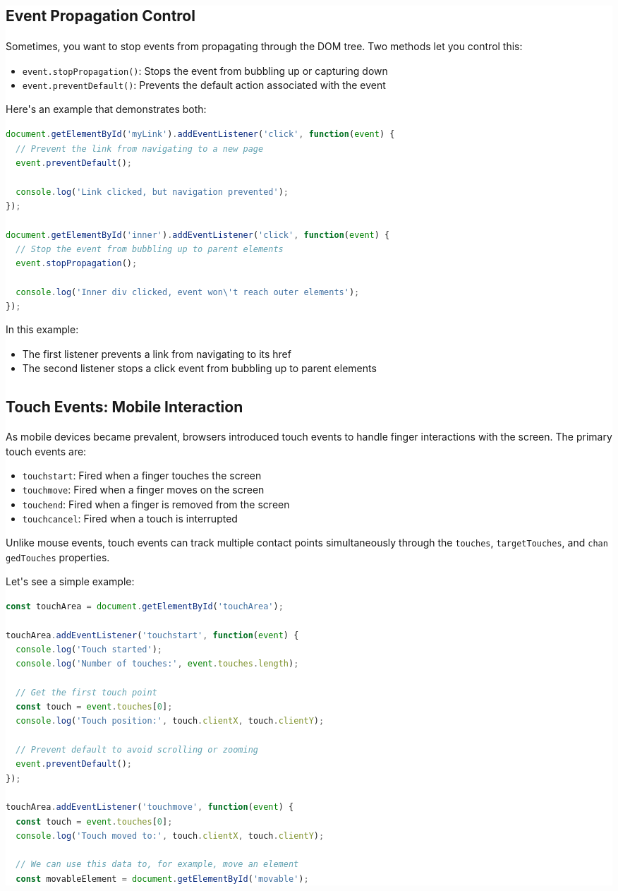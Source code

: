 ## Event Propagation Control

Sometimes, you want to stop events from propagating through the DOM tree. Two methods let you control this:

* `event.stopPropagation()`: Stops the event from bubbling up or capturing down
* `event.preventDefault()`: Prevents the default action associated with the event

Here's an example that demonstrates both:

```javascript
document.getElementById('myLink').addEventListener('click', function(event) {
  // Prevent the link from navigating to a new page
  event.preventDefault();
  
  console.log('Link clicked, but navigation prevented');
});

document.getElementById('inner').addEventListener('click', function(event) {
  // Stop the event from bubbling up to parent elements
  event.stopPropagation();
  
  console.log('Inner div clicked, event won\'t reach outer elements');
});
```

In this example:

* The first listener prevents a link from navigating to its href
* The second listener stops a click event from bubbling up to parent elements

## Touch Events: Mobile Interaction

As mobile devices became prevalent, browsers introduced touch events to handle finger interactions with the screen. The primary touch events are:

* `touchstart`: Fired when a finger touches the screen
* `touchmove`: Fired when a finger moves on the screen
* `touchend`: Fired when a finger is removed from the screen
* `touchcancel`: Fired when a touch is interrupted

Unlike mouse events, touch events can track multiple contact points simultaneously through the `touches`, `targetTouches`, and `changedTouches` properties.

Let's see a simple example:

```javascript
const touchArea = document.getElementById('touchArea');

touchArea.addEventListener('touchstart', function(event) {
  console.log('Touch started');
  console.log('Number of touches:', event.touches.length);
  
  // Get the first touch point
  const touch = event.touches[0];
  console.log('Touch position:', touch.clientX, touch.clientY);
  
  // Prevent default to avoid scrolling or zooming
  event.preventDefault();
});

touchArea.addEventListener('touchmove', function(event) {
  const touch = event.touches[0];
  console.log('Touch moved to:', touch.clientX, touch.clientY);
  
  // We can use this data to, for example, move an element
  const movableElement = document.getElementById('movable');
```